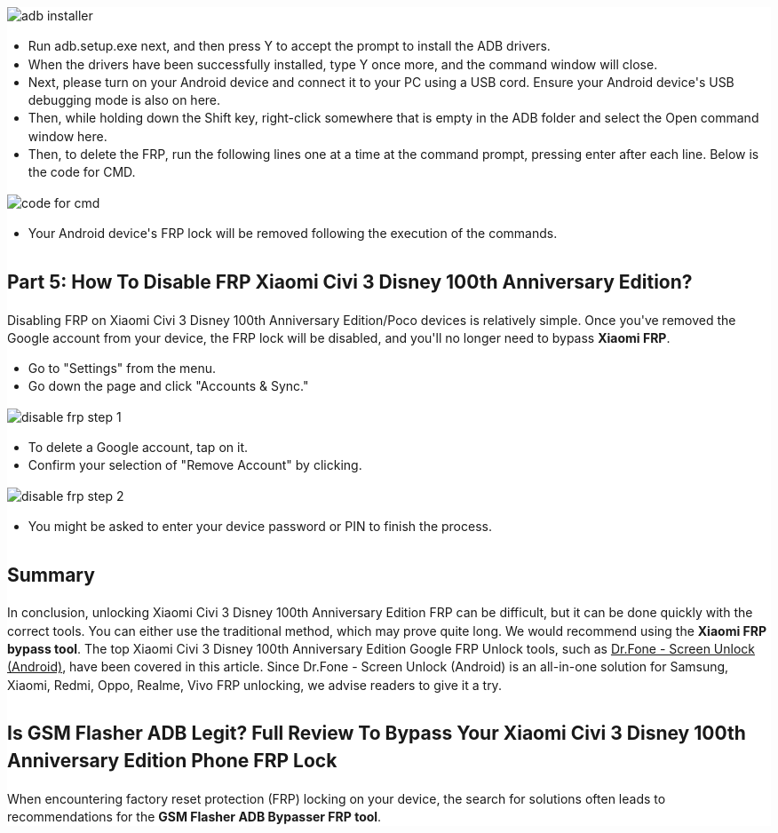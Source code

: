 ![adb installer](https://images.wondershare.com/drfone/article/2023/05/how-to-bypass-xiaomi-redmi-frp-11.jpg)

- Run adb.setup.exe next, and then press Y to accept the prompt to install the ADB drivers.
- When the drivers have been successfully installed, type Y once more, and the command window will close.
- Next, please turn on your Android device and connect it to your PC using a USB cord. Ensure your Android device's USB debugging mode is also on here.
- Then, while holding down the Shift key, right-click somewhere that is empty in the ADB folder and select the Open command window here.
- Then, to delete the FRP, run the following lines one at a time at the command prompt, pressing enter after each line. Below is the code for CMD.

![code for cmd](https://images.wondershare.com/drfone/article/2022/04/adb-frp-command.jpg)

- Your Android device's FRP lock will be removed following the execution of the commands.

## Part 5: How To Disable FRP Xiaomi Civi 3 Disney 100th Anniversary Edition?

Disabling FRP on Xiaomi Civi 3 Disney 100th Anniversary Edition/Poco devices is relatively simple. Once you've removed the Google account from your device, the FRP lock will be disabled, and you'll no longer need to bypass **Xiaomi FRP**.

- Go to "Settings" from the menu.
- Go down the page and click "Accounts & Sync."

![disable frp step 1](https://images.wondershare.com/drfone/article/2023/05/how-to-bypass-xiaomi-redmi-frp-21.jpg)

- To delete a Google account, tap on it.
- Confirm your selection of "Remove Account" by clicking.

![disable frp step 2](https://images.wondershare.com/drfone/article/2023/05/how-to-bypass-xiaomi-redmi-frp-22.jpg)

- You might be asked to enter your device password or PIN to finish the process.

## Summary

In conclusion, unlocking Xiaomi Civi 3 Disney 100th Anniversary Edition FRP can be difficult, but it can be done quickly with the correct tools. You can either use the traditional method, which may prove quite long. We would recommend using the **Xiaomi FRP bypass tool**. The top Xiaomi Civi 3 Disney 100th Anniversary Edition Google FRP Unlock tools, such as [Dr.Fone - Screen Unlock (Android)](https://tools.techidaily.com/wondershare-dr-fone-unlock-android-screen/), have been covered in this article. Since Dr.Fone - Screen Unlock (Android) is an all-in-one solution for Samsung, Xiaomi, Redmi, Oppo, Realme, Vivo FRP unlocking, we advise readers to give it a try.



## Is GSM Flasher ADB Legit? Full Review To Bypass Your Xiaomi Civi 3 Disney 100th Anniversary Edition Phone FRP Lock

When encountering factory reset protection (FRP) locking on your device, the search for solutions often leads to recommendations for the **GSM Flasher ADB Bypasser FRP tool**.
